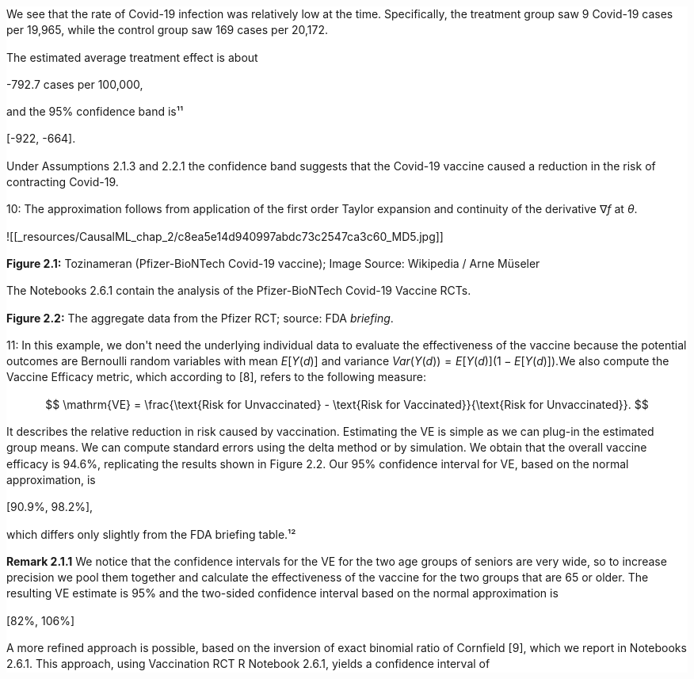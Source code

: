 We see that the rate of Covid-19 infection was relatively low at the time. Specifically, the treatment group saw 9 Covid-19 cases per 19,965, while the control group saw 169 cases per 20,172.

The estimated average treatment effect is about

-792.7 cases per 100,000,

and the 95% confidence band is¹¹

[-922, -664].

Under Assumptions 2.1.3 and 2.2.1 the confidence band suggests that the Covid-19 vaccine caused a reduction in the risk of contracting Covid-19.

10: The approximation follows from application of the first order Taylor expansion and continuity of the derivative $\nabla f$ at $\theta$.

![[_resources/CausalML_chap_2/c8ea5e14d940997abdc73c2547ca3c60_MD5.jpg]]

**Figure 2.1:** Tozinameran (Pfizer-BioNTech Covid-19 vaccine); Image Source: Wikipedia / Arne Müseler

The Notebooks 2.6.1 contain the analysis of the Pfizer-BioNTech Covid-19 Vaccine RCTs.

**Figure 2.2:** The aggregate data from the Pfizer RCT; source: FDA *briefing*.

11: In this example, we don't need the underlying individual data to evaluate the effectiveness of the vaccine because the potential outcomes are Bernoulli random variables with mean $E[Y(d)]$ and variance $Var(Y(d)) = E[Y(d)](1 - E[Y(d)])$.We also compute the Vaccine Efficacy metric, which according
to [8], refers to the following measure:

$$
\mathrm{VE} = \frac{\text{Risk for Unvaccinated} - \text{Risk for Vaccinated}}{\text{Risk for Unvaccinated}}.
$$

It describes the relative reduction in risk caused by vaccination.
Estimating the VE is simple as we can plug-in the estimated
group means. We can compute standard errors using the delta
method or by simulation. We obtain that the overall vaccine
efficacy is 94.6%, replicating the results shown in Figure 2.2.
Our 95% confidence interval for VE, based on the normal
approximation, is

[90.9%, 98.2%],

which differs only slightly from the FDA briefing table.¹²

**Remark 2.1.1** We notice that the confidence intervals for the VE for the two age groups of seniors are very wide, so to increase precision we pool them together and calculate the effectiveness of the vaccine for the two groups that are 65 or older. The resulting VE estimate is 95% and the two-sided confidence interval based on the normal approximation is

[82%, 106%]

A more refined approach is possible, based on the inversion
of exact binomial ratio of Cornfield [9], which we report in
Notebooks 2.6.1. This approach, using Vaccination RCT R
Notebook 2.6.1, yields a confidence interval of
